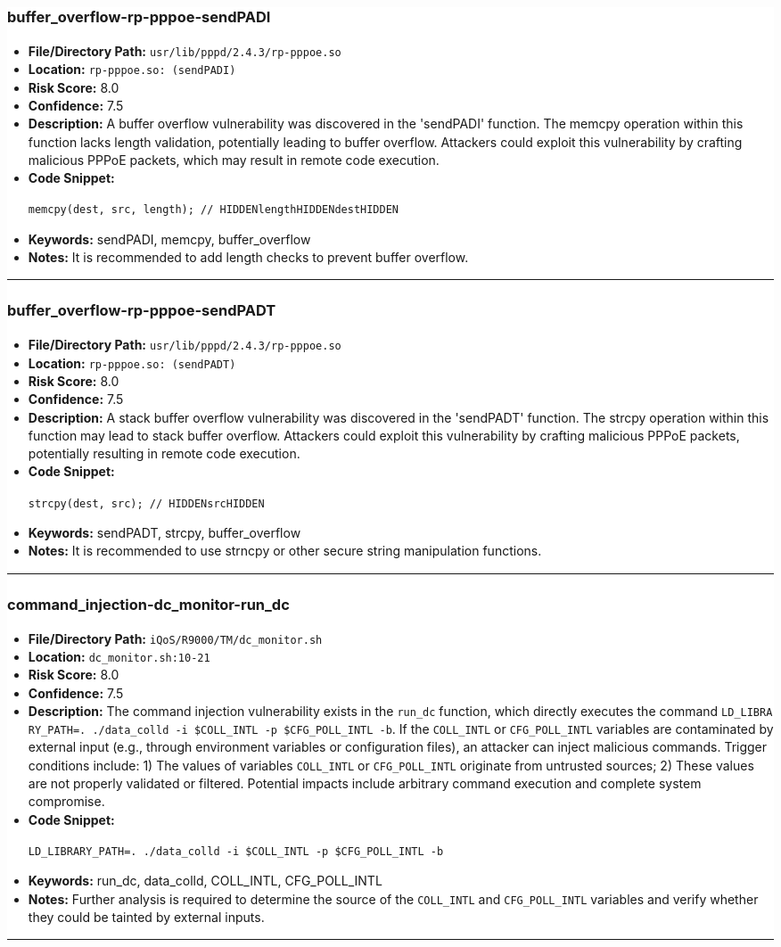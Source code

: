### buffer_overflow-rp-pppoe-sendPADI

- **File/Directory Path:** `usr/lib/pppd/2.4.3/rp-pppoe.so`
- **Location:** `rp-pppoe.so: (sendPADI)`
- **Risk Score:** 8.0
- **Confidence:** 7.5
- **Description:** A buffer overflow vulnerability was discovered in the 'sendPADI' function. The memcpy operation within this function lacks length validation, potentially leading to buffer overflow. Attackers could exploit this vulnerability by crafting malicious PPPoE packets, which may result in remote code execution.
- **Code Snippet:**
  ```
  memcpy(dest, src, length); // HIDDENlengthHIDDENdestHIDDEN
  ```
- **Keywords:** sendPADI, memcpy, buffer_overflow
- **Notes:** It is recommended to add length checks to prevent buffer overflow.

---
### buffer_overflow-rp-pppoe-sendPADT

- **File/Directory Path:** `usr/lib/pppd/2.4.3/rp-pppoe.so`
- **Location:** `rp-pppoe.so: (sendPADT)`
- **Risk Score:** 8.0
- **Confidence:** 7.5
- **Description:** A stack buffer overflow vulnerability was discovered in the 'sendPADT' function. The strcpy operation within this function may lead to stack buffer overflow. Attackers could exploit this vulnerability by crafting malicious PPPoE packets, potentially resulting in remote code execution.
- **Code Snippet:**
  ```
  strcpy(dest, src); // HIDDENsrcHIDDEN
  ```
- **Keywords:** sendPADT, strcpy, buffer_overflow
- **Notes:** It is recommended to use strncpy or other secure string manipulation functions.

---
### command_injection-dc_monitor-run_dc

- **File/Directory Path:** `iQoS/R9000/TM/dc_monitor.sh`
- **Location:** `dc_monitor.sh:10-21`
- **Risk Score:** 8.0
- **Confidence:** 7.5
- **Description:** The command injection vulnerability exists in the `run_dc` function, which directly executes the command `LD_LIBRARY_PATH=. ./data_colld -i $COLL_INTL -p $CFG_POLL_INTL -b`. If the `COLL_INTL` or `CFG_POLL_INTL` variables are contaminated by external input (e.g., through environment variables or configuration files), an attacker can inject malicious commands. Trigger conditions include: 1) The values of variables `COLL_INTL` or `CFG_POLL_INTL` originate from untrusted sources; 2) These values are not properly validated or filtered. Potential impacts include arbitrary command execution and complete system compromise.
- **Code Snippet:**
  ```
  LD_LIBRARY_PATH=. ./data_colld -i $COLL_INTL -p $CFG_POLL_INTL -b
  ```
- **Keywords:** run_dc, data_colld, COLL_INTL, CFG_POLL_INTL
- **Notes:** Further analysis is required to determine the source of the `COLL_INTL` and `CFG_POLL_INTL` variables and verify whether they could be tainted by external inputs.

---